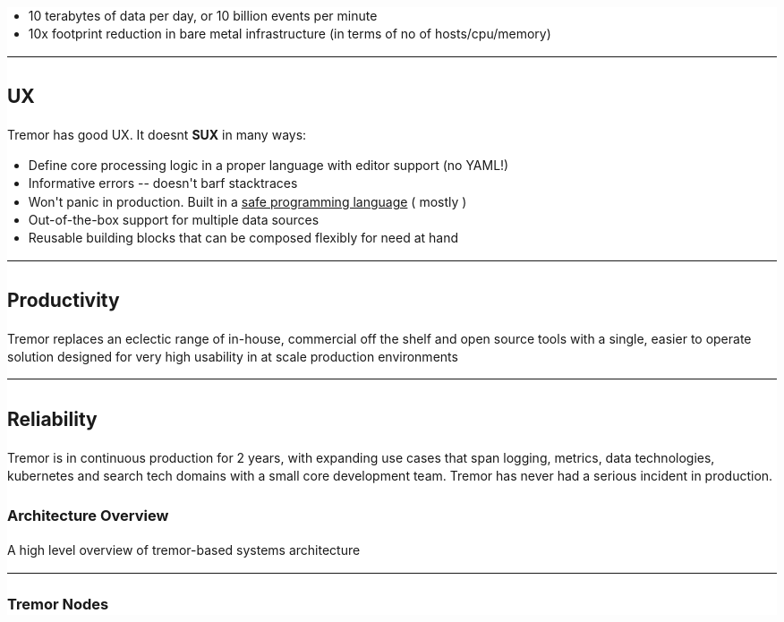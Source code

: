 - 10 terabytes of data per day, or 10 billion events per minute
- 10x footprint reduction in bare metal infrastructure (in terms of no of hosts/cpu/memory)

---

## UX

Tremor has good UX. It doesnt <b>SUX</b> in many ways:

- Define core processing logic in a proper language with editor support (no YAML!)
- Informative errors -- doesn't barf stacktraces
- Won't panic in production. Built in a [safe programming language](https://www.rust-lang.org/) ( mostly )
- Out-of-the-box support for multiple data sources
- Reusable building blocks that can be composed flexibly for need at hand

---

## Productivity

Tremor replaces an eclectic range of in-house, commercial off the shelf and
open source tools with a single, easier to operate solution designed for very
high usability in at scale production environments

---

## Reliability

Tremor is in continuous production for 2 years, with expanding use cases
that span logging, metrics, data technologies, kubernetes and search tech domains
with a small core development team. Tremor has never had a serious incident in
production.

>>>


### Architecture Overview

A high level overview of tremor-based systems architecture

---

### Tremor Nodes
